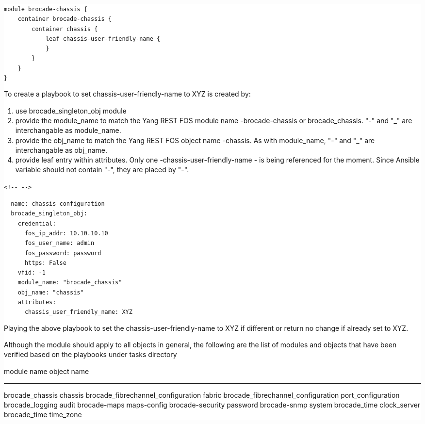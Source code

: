     module brocade-chassis {
        container brocade-chassis {
            container chassis {
                leaf chassis-user-friendly-name {
                }
            }
        }
    }

To create a playbook to set chassis-user-friendly-name to XYZ is created
by:

1)  use brocade_singleton_obj module
2)  provide the module_name to match the Yang REST FOS module name
    -brocade-chassis or brocade_chassis. "-" and \"\_\" are
    interchangable as module_name.
3)  provide the obj_name to match the Yang REST FOS object name
    -chassis. As with module_name, "-" and \"\_\" are interchangable as
    obj_name.
4)  provide leaf entry within attributes. Only one
    -chassis-user-friendly-name - is being referenced for the moment.
    Since Ansible variable should not contain "-", they are placed by
    "-".

```{=html}
<!-- -->
```
    - name: chassis configuration
      brocade_singleton_obj:
        credential:
          fos_ip_addr: 10.10.10.10
          fos_user_name: admin
          fos_password: password
          https: False
        vfid: -1
        module_name: "brocade_chassis"
        obj_name: "chassis"
        attributes:
          chassis_user_friendly_name: XYZ

Playing the above playbook to set the chassis-user-friendly-name to XYZ
if different or return no change if already set to XYZ.

Although the module should apply to all objects in general, the
following are the list of modules and objects that have been verified
based on the playbooks under tasks directory

  module name                          object name
  ------------------------------------ --------------------
  brocade_chassis                      chassis
  brocade_fibrechannel_configuration   fabric
  brocade_fibrechannel_configuration   port_configuration
  brocade_logging                      audit
  brocade-maps                         maps-config
  brocade-security                     password
  brocade-snmp                         system
  brocade_time                         clock_server
  brocade_time                         time_zone
